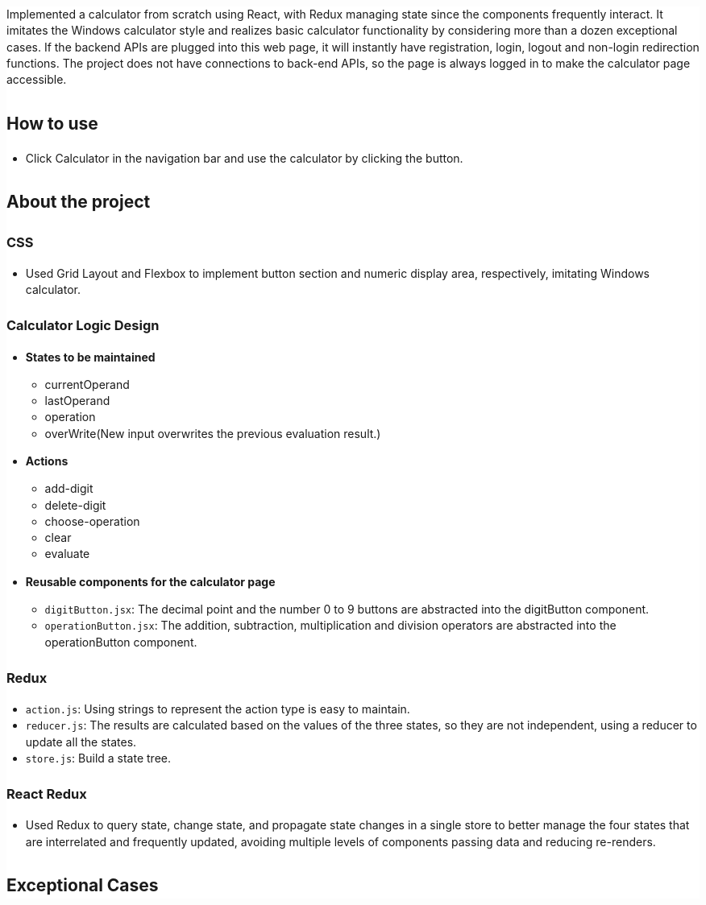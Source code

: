 Implemented a calculator from scratch using React, with Redux managing state since the components frequently interact. It imitates the Windows calculator style and realizes basic calculator functionality by considering more than a dozen exceptional cases. If the backend APIs are plugged into this web page, it will instantly have registration, login, logout and non-login redirection functions. The project does not have connections to back-end APIs, so the page is always logged in to make the calculator page accessible.

## How to use

- Click Calculator in the navigation bar and use the calculator by clicking the button.

## About the project

### CSS
- Used Grid Layout and Flexbox to implement button section and numeric display area, respectively, imitating Windows calculator.

### Calculator Logic Design

- **States to be maintained**
  - currentOperand
  - lastOperand
  - operation
  - overWrite(New input overwrites the previous evaluation result.)

- **Actions**
  - add-digit
  - delete-digit
  - choose-operation
  - clear
  - evaluate

- **Reusable components for the calculator page**
  - `digitButton.jsx`: The decimal point and the number 0 to 9 buttons are abstracted into the digitButton component.
  - `operationButton.jsx`: The addition, subtraction, multiplication and division operators are abstracted into the operationButton component.

### Redux

- `action.js`: Using strings to represent the action type is easy to maintain.
- `reducer.js`: The results are calculated based on the values of the three states, so they are not independent, using a reducer to update all the states.
- `store.js`: Build a state tree.

### React Redux
- Used Redux to query state, change state, and propagate state changes in a single store to better manage the four states that are interrelated and frequently updated, avoiding multiple levels of components passing data and reducing re-renders.

## Exceptional Cases
